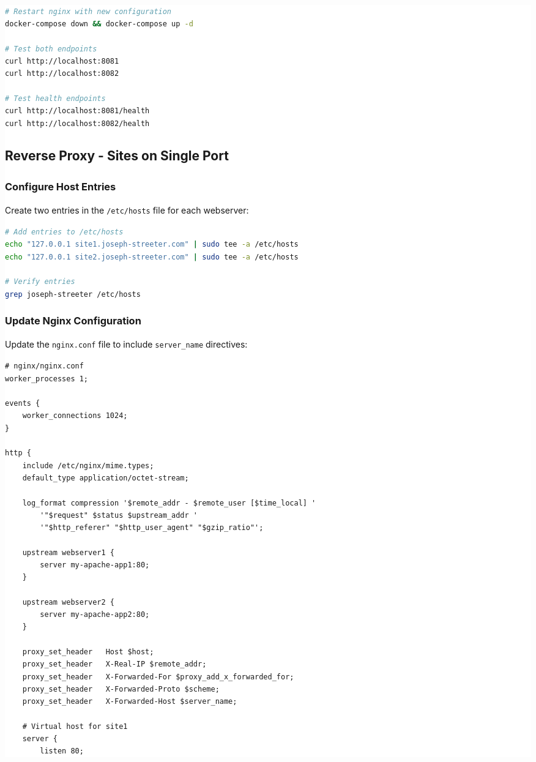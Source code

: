 ```bash
# Restart nginx with new configuration
docker-compose down && docker-compose up -d

# Test both endpoints
curl http://localhost:8081
curl http://localhost:8082

# Test health endpoints
curl http://localhost:8081/health
curl http://localhost:8082/health
```

## Reverse Proxy - Sites on Single Port

### Configure Host Entries

Create two entries in the `/etc/hosts` file for each webserver:

```bash
# Add entries to /etc/hosts
echo "127.0.0.1 site1.joseph-streeter.com" | sudo tee -a /etc/hosts
echo "127.0.0.1 site2.joseph-streeter.com" | sudo tee -a /etc/hosts

# Verify entries
grep joseph-streeter /etc/hosts
```

### Update Nginx Configuration

Update the `nginx.conf` file to include `server_name` directives:

```nginx
# nginx/nginx.conf
worker_processes 1;

events { 
    worker_connections 1024; 
}

http {
    include /etc/nginx/mime.types;
    default_type application/octet-stream;

    log_format compression '$remote_addr - $remote_user [$time_local] '
        '"$request" $status $upstream_addr '
        '"$http_referer" "$http_user_agent" "$gzip_ratio"';

    upstream webserver1 {
        server my-apache-app1:80;
    }

    upstream webserver2 {
        server my-apache-app2:80;
    }

    proxy_set_header   Host $host;
    proxy_set_header   X-Real-IP $remote_addr;
    proxy_set_header   X-Forwarded-For $proxy_add_x_forwarded_for;
    proxy_set_header   X-Forwarded-Proto $scheme;
    proxy_set_header   X-Forwarded-Host $server_name;
    
    # Virtual host for site1
    server {
        listen 80;
```